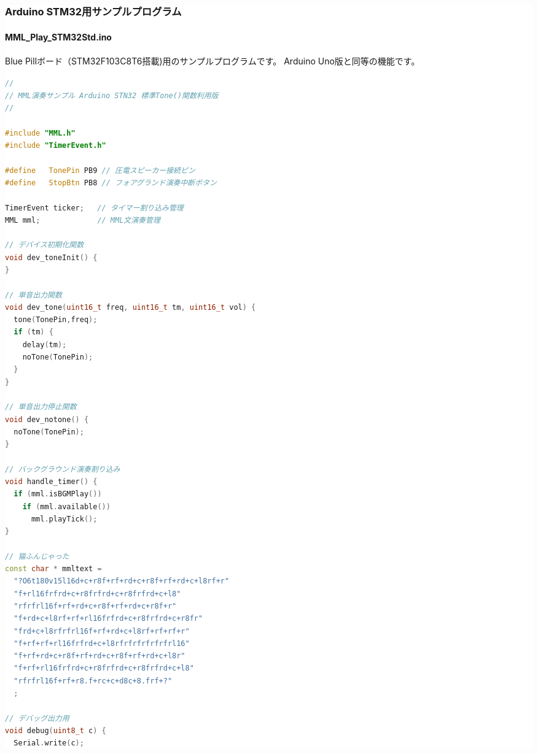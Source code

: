 ```CPP:MML_PLAY.ino
```

### Arduino STM32用サンプルプログラム

#### MML_Play_STM32Std.ino

Blue Pillボード（STM32F103C8T6搭載)用のサンプルプログラムです。
Arduino Uno版と同等の機能です。  

```CPP:MML_Play_STM32Std.ino
//
// MML演奏サンプル Arduino STN32 標準Tone()関数利用版
//

#include "MML.h"
#include "TimerEvent.h"

#define   TonePin PB9 // 圧電スピーカー接続ピン
#define   StopBtn PB8 // フォアグランド演奏中断ボタン

TimerEvent ticker;   // タイマー割り込み管理
MML mml;             // MML文演奏管理

// デバイス初期化関数
void dev_toneInit() {
}

// 単音出力関数
void dev_tone(uint16_t freq, uint16_t tm, uint16_t vol) {
  tone(TonePin,freq);
  if (tm) {
    delay(tm);
    noTone(TonePin);
  }
}

// 単音出力停止関数
void dev_notone() {
  noTone(TonePin);
}

// バックグラウンド演奏割り込み
void handle_timer() {
  if (mml.isBGMPlay())
    if (mml.available())
      mml.playTick();
}

// 猫ふんじゃった
const char * mmltext =
  "?O6t180v15l16d+c+r8f+rf+rd+c+r8f+rf+rd+c+l8rf+r"
  "f+rl16frfrd+c+r8frfrd+c+r8frfrd+c+l8"
  "rfrfrl16f+rf+rd+c+r8f+rf+rd+c+r8f+r"
  "f+rd+c+l8rf+rf+rl16frfrd+c+r8frfrd+c+r8fr"
  "frd+c+l8rfrfrl16f+rf+rd+c+l8rf+rf+rf+r"
  "f+rf+rf+rl16frfrd+c+l8rfrfrfrfrfrfrl16"
  "f+rf+rd+c+r8f+rf+rd+c+r8f+rf+rd+c+l8r"
  "f+rf+rl16frfrd+c+r8frfrd+c+r8frfrd+c+l8"
  "rfrfrl16f+rf+r8.f+rc+c+d8c+8.frf+?"
  ;

// デバッグ出力用
void debug(uint8_t c) {
  Serial.write(c);
```